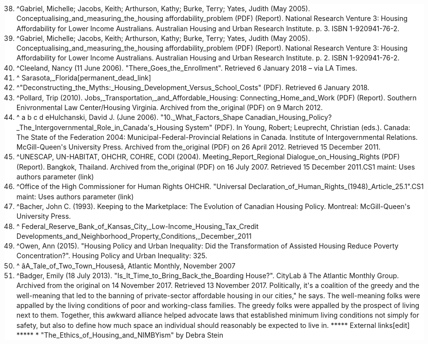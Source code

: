   38. ^Gabriel, Michelle; Jacobs, Keith; Arthurson, Kathy; Burke, Terry; Yates,
      Judith (May 2005). Conceptualising_and_measuring_the_housing
      affordability_problem (PDF) (Report). National Research Venture 3:
      Housing Affordability for Lower Income Australians. Australian Housing
      and Urban Research Institute. p. 3. ISBN 1-920941-76-2.
  39. ^Gabriel, Michelle; Jacobs, Keith; Arthurson, Kathy; Burke, Terry; Yates,
      Judith (May 2005). Conceptualising_and_measuring_the_housing
      affordability_problem (PDF) (Report). National Research Venture 3:
      Housing Affordability for Lower Income Australians. Australian Housing
      and Urban Research Institute. p. 2. ISBN 1-920941-76-2.
  40. ^Cleeland, Nancy (11 June 2006). "There_Goes_the_Enrollment". Retrieved 6
      January 2018 – via LA Times.
  41. ^ Sarasota,_Florida[permanent_dead_link]
  42. ^"Deconstructing_the_Myths:_Housing_Development_Versus_School_Costs"
      (PDF). Retrieved 6 January 2018.
  43. ^Pollard, Trip (2010). Jobs,_Transportation,_and_Affordable_Housing:
      Connecting_Home_and_Work (PDF) (Report). Southern Enivronmental Law
      Center/Housing Virginia. Archived from the_original (PDF) on 9 March
      2012.
  44. ^ a b c d eHulchanski, David J. (June 2006). "10._What_Factors_Shape
      Canadian_Housing_Policy?_The_Intergovernmental_Role_in_Canada's_Housing
      System" (PDF). In Young, Robert; Leuprecht, Christian (eds.). Canada: The
      State of the Federation 2004: Municipal-Federal-Provincial Relations in
      Canada. Institute of Intergovernmental Relations. McGill-Queen's
      University Press. Archived from the_original (PDF) on 26 April 2012.
      Retrieved 15 December 2011.
  45. ^UNESCAP, UN-HABITAT, OHCHR, COHRE, CODI (2004). Meeting_Report_Regional
      Dialogue_on_Housing_Rights (PDF) (Report). Bangkok, Thailand. Archived
      from the_original (PDF) on 16 July 2007. Retrieved 15 December 2011.CS1
      maint: Uses authors parameter (link)
  46. ^Office of the High Commissioner for Human Rights OHCHR. "Universal
      Declaration_of_Human_Rights_(1948)_Article_25.1".CS1 maint: Uses authors
      parameter (link)
  47. ^Bacher, John C. (1993). Keeping to the Marketplace: The Evolution of
      Canadian Housing Policy. Montreal: McGill-Queen's University Press.
  48. ^ Federal_Reserve_Bank_of_Kansas_City,_Low-Income_Housing_Tax_Credit
      Developments_and_Neighborhood_Property_Conditions,_December_2011
  49. ^Owen, Ann (2015). "Housing Policy and Urban Inequality: Did the
      Transformation of Assisted Housing Reduce Poverty Concentration?".
      Housing Policy and Urban Inequality: 325.
  50. ^ âA_Tale_of_Two_Town_Housesâ, Atlantic Monthly, November 2007
  51. ^Badger, Emily (18 July 2013). "Is_It_Time_to_Bring_Back_the_Boarding
      House?". CityLab â The Atlantic Monthly Group. Archived from the
      original on 14 November 2017. Retrieved 13 November 2017. Politically,
      it's a coalition of the greedy and the well-meaning that led to the
      banning of private-sector affordable housing in our cities," he says. The
      well-meaning folks were appalled by the living conditions of poor and
      working-class families. The greedy folks were appalled by the prospect of
      living next to them. Together, this awkward alliance helped advocate laws
      that established minimum living conditions not simply for safety, but
      also to define how much space an individual should reasonably be expected
      to live in.
***** External links[edit] *****
    * "The_Ethics_of_Housing_and_NIMBYism" by Debra Stein

